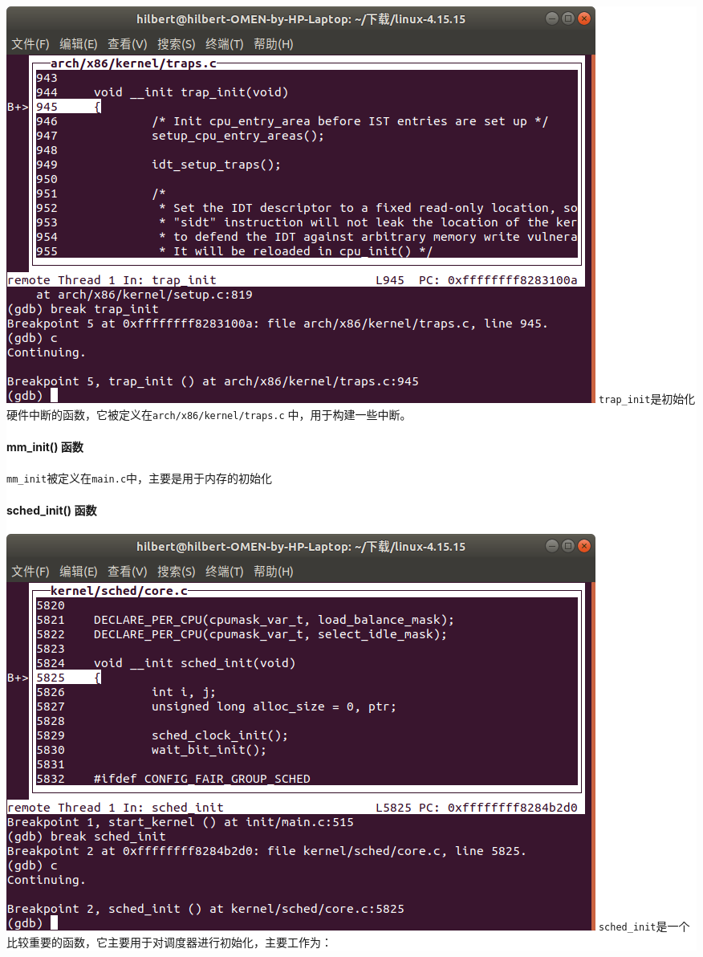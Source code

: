 ![终端7](resource/终端7.png) 
`trap_init`是初始化硬件中断的函数，它被定义在`arch/x86/kernel/traps.c` 中，用于构建一些中断。
#### mm_init() 函数
`mm_init`被定义在`main.c`中，主要是用于内存的初始化
#### sched_init() 函数
![终端8](resource/终端8.png) 
`sched_init`是一个比较重要的函数，它主要用于对调度器进行初始化，主要工作为：
